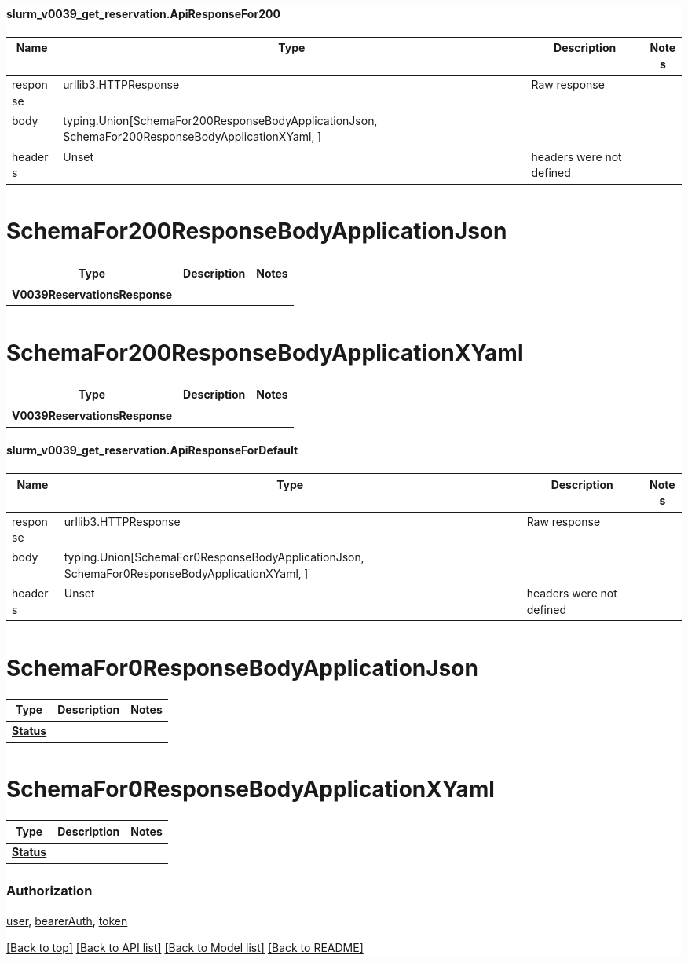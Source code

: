 #### slurm_v0039_get_reservation.ApiResponseFor200
Name | Type | Description  | Notes
------------- | ------------- | ------------- | -------------
response | urllib3.HTTPResponse | Raw response |
body | typing.Union[SchemaFor200ResponseBodyApplicationJson, SchemaFor200ResponseBodyApplicationXYaml, ] |  |
headers | Unset | headers were not defined |

# SchemaFor200ResponseBodyApplicationJson
Type | Description  | Notes
------------- | ------------- | -------------
[**V0039ReservationsResponse**](../../models/V0039ReservationsResponse.md) |  | 


# SchemaFor200ResponseBodyApplicationXYaml
Type | Description  | Notes
------------- | ------------- | -------------
[**V0039ReservationsResponse**](../../models/V0039ReservationsResponse.md) |  | 


#### slurm_v0039_get_reservation.ApiResponseForDefault
Name | Type | Description  | Notes
------------- | ------------- | ------------- | -------------
response | urllib3.HTTPResponse | Raw response |
body | typing.Union[SchemaFor0ResponseBodyApplicationJson, SchemaFor0ResponseBodyApplicationXYaml, ] |  |
headers | Unset | headers were not defined |

# SchemaFor0ResponseBodyApplicationJson
Type | Description  | Notes
------------- | ------------- | -------------
[**Status**](../../models/Status.md) |  | 


# SchemaFor0ResponseBodyApplicationXYaml
Type | Description  | Notes
------------- | ------------- | -------------
[**Status**](../../models/Status.md) |  | 


### Authorization

[user](../../../README.md#user), [bearerAuth](../../../README.md#bearerAuth), [token](../../../README.md#token)

[[Back to top]](#__pageTop) [[Back to API list]](../../../README.md#documentation-for-api-endpoints) [[Back to Model list]](../../../README.md#documentation-for-models) [[Back to README]](../../../README.md)
